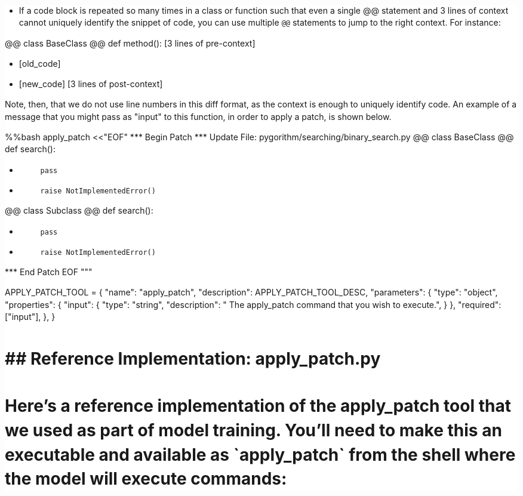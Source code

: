- If a code block is repeated so many times in a class or function such that even a single @@ statement and 3 lines of context cannot uniquely identify the snippet of code, you can use multiple `@@` statements to jump to the right context. For instance:

@@ class BaseClass
@@ 	def method():
[3 lines of pre-context]
- [old_code]
+ [new_code]
[3 lines of post-context]

Note, then, that we do not use line numbers in this diff format, as the context is enough to uniquely identify code. An example of a message that you might pass as "input" to this function, in order to apply a patch, is shown below.

%%bash
apply_patch <<"EOF"
*** Begin Patch
*** Update File: pygorithm/searching/binary_search.py
@@ class BaseClass
@@     def search():
-          pass
+          raise NotImplementedError()

@@ class Subclass
@@     def search():
-          pass
+          raise NotImplementedError()

*** End Patch
EOF
"""

APPLY_PATCH_TOOL = {
    "name": "apply_patch",
    "description": APPLY_PATCH_TOOL_DESC,
    "parameters": {
        "type": "object",
        "properties": {
            "input": {
                "type": "string",
                "description": " The apply_patch command that you wish to execute.",
            }
        },
        "required": ["input"],
    },
}


# ## Reference Implementation: apply\_patch.py
# 
# Here’s a reference implementation of the apply\_patch tool that we used as part of model training. You’ll need to make this an executable and available as \`apply\_patch\` from the shell where the model will execute commands:
